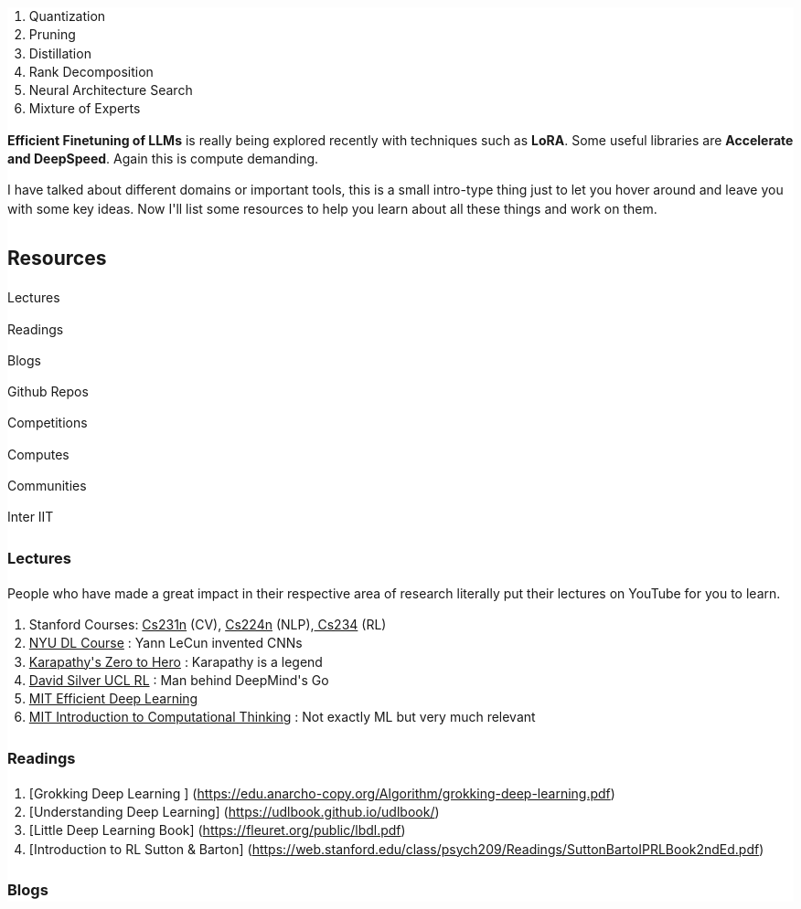 1. Quantization
2. Pruning
3. Distillation
4. Rank Decomposition
5. Neural Architecture Search
6. Mixture of Experts

**Efficient Finetuning of LLMs** is really being explored recently with techniques such as **LoRA**. Some useful libraries are **Accelerate and DeepSpeed**. Again this is compute demanding.

I have talked about different domains or important tools, this is a small intro-type thing just to let you hover around and leave you with some key ideas. Now I'll list some resources to help you learn about all these things and work on them.

## **Resources** 

Lectures 

Readings

Blogs

Github Repos

Competitions

Computes

Communities

Inter IIT 

### **Lectures**

People who have made a great impact in their respective area of research literally put their lectures on YouTube for you to learn.

1. Stanford Courses: [Cs231n](http://cs231n.stanford.edu/) (CV), [Cs224n](https://web.stanford.edu/class/cs224n/) (NLP),[ Cs234](https://web.stanford.edu/class/cs234/) (RL)
2. [NYU DL Course](https://atcold.github.io/NYU-DLSP20/) : Yann LeCun invented CNNs 
3. [Karapathy's Zero to Hero](https://karpathy.ai/zero-to-hero.html) : Karapathy is a legend
4. [David Silver UCL RL](https://www.davidsilver.uk/teaching/) : Man behind DeepMind's Go
5. [MIT Efficient Deep Learning](https://hanlab.mit.edu/courses/2023-fall-65940)
6. [MIT Introduction to Computational Thinking](https://computationalthinking.mit.edu/Fall20/) : Not exactly ML but very much relevant

### **Readings**

1. [Grokking Deep Learning ] (https://edu.anarcho-copy.org/Algorithm/grokking-deep-learning.pdf)
2. [Understanding Deep Learning] (https://udlbook.github.io/udlbook/) 
3. [Little Deep Learning Book] (https://fleuret.org/public/lbdl.pdf)
4. [Introduction to RL Sutton & Barton] (https://web.stanford.edu/class/psych209/Readings/SuttonBartoIPRLBook2ndEd.pdf)

### **Blogs**
